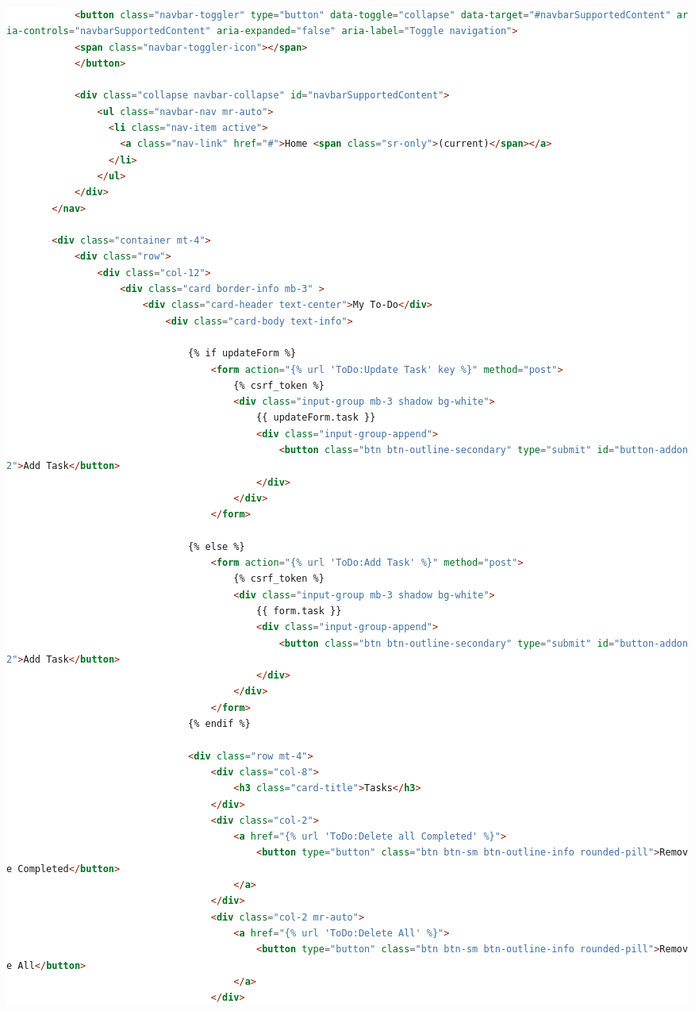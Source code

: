 ```html
            <button class="navbar-toggler" type="button" data-toggle="collapse" data-target="#navbarSupportedContent" aria-controls="navbarSupportedContent" aria-expanded="false" aria-label="Toggle navigation">
            <span class="navbar-toggler-icon"></span>
            </button>

            <div class="collapse navbar-collapse" id="navbarSupportedContent">
                <ul class="navbar-nav mr-auto">
                  <li class="nav-item active">
                    <a class="nav-link" href="#">Home <span class="sr-only">(current)</span></a>
                  </li>
                </ul>
            </div>
        </nav>
        
        <div class="container mt-4">
            <div class="row">
                <div class="col-12">
                    <div class="card border-info mb-3" >
                        <div class="card-header text-center">My To-Do</div>
                            <div class="card-body text-info">
                                
                                {% if updateForm %}
                                    <form action="{% url 'ToDo:Update Task' key %}" method="post">
                                        {% csrf_token %}
                                        <div class="input-group mb-3 shadow bg-white">
                                            {{ updateForm.task }}
                                            <div class="input-group-append">
                                                <button class="btn btn-outline-secondary" type="submit" id="button-addon2">Add Task</button>
                                            </div>
                                        </div>
                                    </form>
                                
                                {% else %}
                                    <form action="{% url 'ToDo:Add Task' %}" method="post">
                                        {% csrf_token %}
                                        <div class="input-group mb-3 shadow bg-white">
                                            {{ form.task }}
                                            <div class="input-group-append">
                                                <button class="btn btn-outline-secondary" type="submit" id="button-addon2">Add Task</button>
                                            </div>
                                        </div>
                                    </form>
                                {% endif %}

                                <div class="row mt-4">
                                    <div class="col-8">
                                        <h3 class="card-title">Tasks</h3>
                                    </div>
                                    <div class="col-2">
                                        <a href="{% url 'ToDo:Delete all Completed' %}">
                                            <button type="button" class="btn btn-sm btn-outline-info rounded-pill">Remove Completed</button>
                                        </a>
                                    </div>
                                    <div class="col-2 mr-auto">
                                        <a href="{% url 'ToDo:Delete All' %}">
                                            <button type="button" class="btn btn-sm btn-outline-info rounded-pill">Remove All</button>
                                        </a>
                                    </div>
```